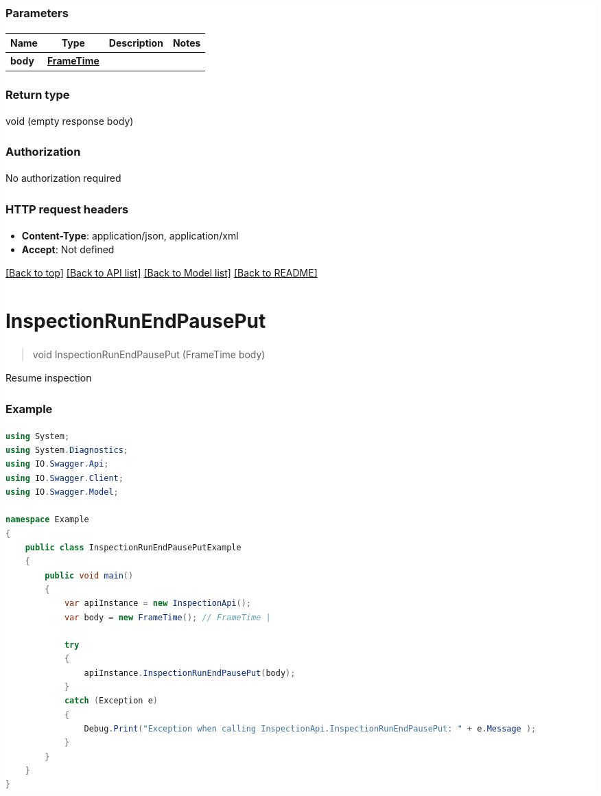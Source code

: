 ### Parameters

Name | Type | Description  | Notes
------------- | ------------- | ------------- | -------------
 **body** | [**FrameTime**](FrameTime.md)|  | 

### Return type

void (empty response body)

### Authorization

No authorization required

### HTTP request headers

 - **Content-Type**: application/json, application/xml
 - **Accept**: Not defined

[[Back to top]](#) [[Back to API list]](../README.md#documentation-for-api-endpoints) [[Back to Model list]](../README.md#documentation-for-models) [[Back to README]](../README.md)
<a name="inspectionrunendpauseput"></a>
# **InspectionRunEndPausePut**
> void InspectionRunEndPausePut (FrameTime body)



Resume inspection

### Example
```csharp
using System;
using System.Diagnostics;
using IO.Swagger.Api;
using IO.Swagger.Client;
using IO.Swagger.Model;

namespace Example
{
    public class InspectionRunEndPausePutExample
    {
        public void main()
        {
            var apiInstance = new InspectionApi();
            var body = new FrameTime(); // FrameTime | 

            try
            {
                apiInstance.InspectionRunEndPausePut(body);
            }
            catch (Exception e)
            {
                Debug.Print("Exception when calling InspectionApi.InspectionRunEndPausePut: " + e.Message );
            }
        }
    }
}
```
